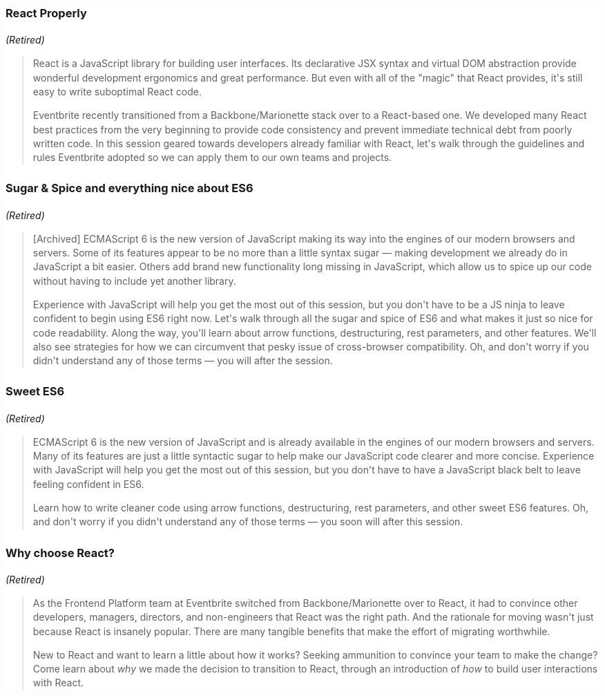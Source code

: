 ### React Properly

_(Retired)_

> React is a JavaScript library for building user interfaces. Its declarative JSX syntax and virtual DOM abstraction provide wonderful development ergonomics and great performance. But even with all of the "magic" that React provides, it's still easy to write suboptimal React code.
>
> Eventbrite recently transitioned from a Backbone/Marionette stack over to a React-based one. We developed many React best practices from the very beginning to provide code consistency and prevent immediate technical debt from poorly written code. In this session geared towards developers already familiar with React, let's walk through the guidelines and rules Eventbrite adopted so we can apply them to our own teams and projects.

### Sugar & Spice and everything nice about ES6

_(Retired)_

> [Archived] ECMAScript 6 is the new version of JavaScript making its way into the engines of our modern browsers and servers. Some of its features appear to be no more than a little syntax sugar — making development we already do in JavaScript a bit easier. Others add brand new functionality long missing in JavaScript, which allow us to spice up our code without having to include yet another library.
>
> Experience with JavaScript will help you get the most out of this session, but you don't have to be a JS ninja to leave confident to begin using ES6 right now. Let's walk through all the sugar and spice of ES6 and what makes it just so nice for code readability. Along the way, you'll learn about arrow functions, destructuring, rest parameters, and other features. We'll also see strategies for how we can circumvent that pesky issue of cross-browser compatibility. Oh, and don't worry if you didn't understand any of those terms — you will after the session.

### Sweet ES6

_(Retired)_

> ECMAScript 6 is the new version of JavaScript and is already available in the engines of our modern browsers and servers. Many of its features are just a little syntactic sugar to help make our JavaScript code clearer and more concise. Experience with JavaScript will help you get the most out of this session, but you don't have to have a JavaScript black belt to leave feeling confident in ES6.
>
> Learn how to write cleaner code using arrow functions, destructuring, rest parameters, and other sweet ES6 features. Oh, and don't worry if you didn't understand any of those terms — you soon will after this session.

### Why choose React?

_(Retired)_

> As the Frontend Platform team at Eventbrite switched from Backbone/Marionette over to React, it had to convince other developers, managers, directors, and non-engineers that React was the right path. And the rationale for moving wasn't just because React is insanely popular. There are many tangible benefits that make the effort of migrating worthwhile.
>
> New to React and want to learn a little about how it works? Seeking ammunition to convince your team to make the change? Come learn about _why_ we made the decision to transition to React, through an introduction of _how_ to build user interactions with React.
